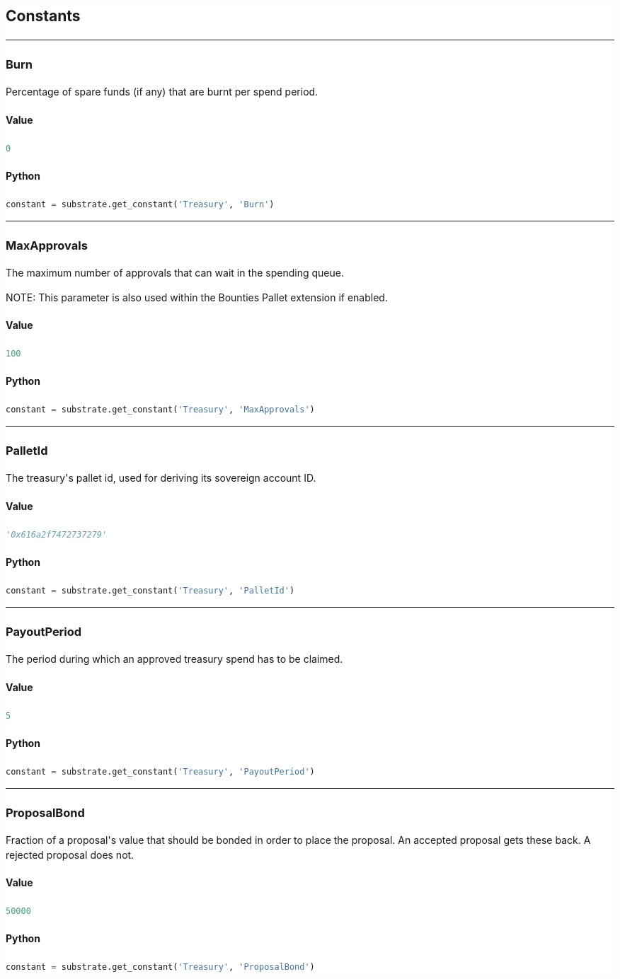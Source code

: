 ## Constants

---------
### Burn
 Percentage of spare funds (if any) that are burnt per spend period.
#### Value
```python
0
```
#### Python
```python
constant = substrate.get_constant('Treasury', 'Burn')
```
---------
### MaxApprovals
 The maximum number of approvals that can wait in the spending queue.

 NOTE: This parameter is also used within the Bounties Pallet extension if enabled.
#### Value
```python
100
```
#### Python
```python
constant = substrate.get_constant('Treasury', 'MaxApprovals')
```
---------
### PalletId
 The treasury&#x27;s pallet id, used for deriving its sovereign account ID.
#### Value
```python
'0x616a2f7472737279'
```
#### Python
```python
constant = substrate.get_constant('Treasury', 'PalletId')
```
---------
### PayoutPeriod
 The period during which an approved treasury spend has to be claimed.
#### Value
```python
5
```
#### Python
```python
constant = substrate.get_constant('Treasury', 'PayoutPeriod')
```
---------
### ProposalBond
 Fraction of a proposal&#x27;s value that should be bonded in order to place the proposal.
 An accepted proposal gets these back. A rejected proposal does not.
#### Value
```python
50000
```
#### Python
```python
constant = substrate.get_constant('Treasury', 'ProposalBond')
```